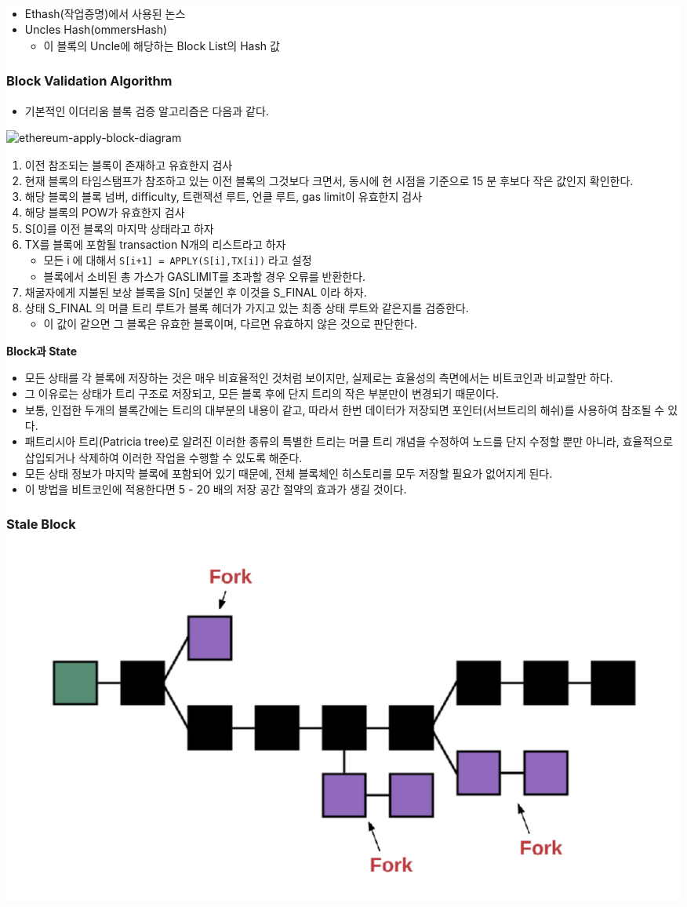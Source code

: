   * Ethash(작업증명)에서 사용된 논스
* Uncles Hash(ommersHash)
  * 이 블록의 Uncle에 해당하는 Block List의 Hash 값



### Block Validation Algorithm

* 기본적인 이더리움 블록 검증 알고리즘은 다음과 같다.

![ethereum-apply-block-diagram](https://ethereum.org/static/479308517ae57f0198f0a43f893884c3/89557/ethereum-apply-block-diagram.png)

1. 이전 참조되는 블록이 존재하고 유효한지 검사
2. 현재 블록의 타임스탬프가 참조하고 있는 이전 블록의 그것보다 크면서, 동시에 현 시점을 기준으로 15 분 후보다 작은 값인지 확인한다.
3. 해당 블록의 블록 넘버, difficulty, 트랜잭션 루트, 언클 루트, gas limit이 유효한지 검사
4. 해당 블록의 POW가 유효한지 검사
5. S[0]를 이전 블록의 마지막 상태라고 하자
6. TX를 블록에 포함될 transaction N개의 리스트라고 하자
   * 모든 i 에 대해서 `S[i+1] = APPLY(S[i],TX[i])` 라고 설정
   * 블록에서 소비된 총 가스가 GASLIMIT를 초과할 경우 오류를 반환한다.
7. 채굴자에게 지불된 보상 블록을 S[n] 덧붙인 후 이것을 S_FINAL 이라 하자.
8. 상태 S_FINAL 의 머클 트리 루트가 블록 헤더가 가지고 있는 최종 상태 루트와 같은지를 검증한다. 
   * 이 값이 같으면 그 블록은 유효한 블록이며, 다르면 유효하지 않은 것으로 판단한다.



**Block과 State**

* 모든 상태를 각 블록에 저장하는 것은 매우 비효율적인 것처럼 보이지만, 실제로는 효율성의 측면에서는 비트코인과 비교할만 하다. 
* 그 이유로는 상태가 트리 구조로 저장되고, 모든 블록 후에 단지 트리의 작은 부분만이 변경되기 때문이다. 
* 보통, 인접한 두개의 블록간에는 트리의 대부분의 내용이 같고, 따라서 한번 데이터가 저장되면 포인터(서브트리의 해쉬)를 사용하여 참조될 수 있다.
* 패트리시아 트리(Patricia tree)로 알려진 이러한 종류의 특별한 트리는 머클 트리 개념을 수정하여 노드를 단지 수정할 뿐만 아니라, 효율적으로 삽입되거나 삭제하여 이러한 작업을 수행할 수 있도록 해준다. 
* 모든 상태 정보가 마지막 블록에 포함되어 있기 때문에, 전체 블록체인 히스토리를 모두 저장할 필요가 없어지게 된다. 
* 이 방법을 비트코인에 적용한다면 5 - 20 배의 저장 공간 절약의 효과가 생길 것이다.



### Stale Block

![image-20211103171645657](./images/stale-block.png)
